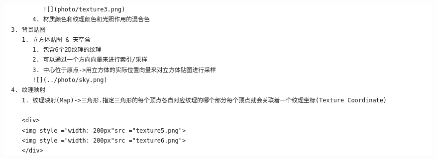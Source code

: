                ![](photo/texture3.png)
            4. 材质颜色和纹理颜色和光照作用的混合色
      3. 背景贴图
         1. 立方体贴图 & 天空盒
            1. 包含6个2D纹理的纹理
            2. 可以通过一个方向向量来进行索引/采样
            3. 中心位于原点->用立方体的实际位置向量来对立方体贴图进行采样
            ![](../photo/sky.png) 
      4. 纹理映射
         1. 纹理映射(Map)->三角形.指定三角形的每个顶点各自对应纹理的哪个部分每个顶点就会关联着一个纹理坐标(Texture Coordinate)
       
         <div>
         <img style ="width: 200px"src ="texture5.png">
         <img style ="width: 200px"src ="texture6.png">
         </div>
